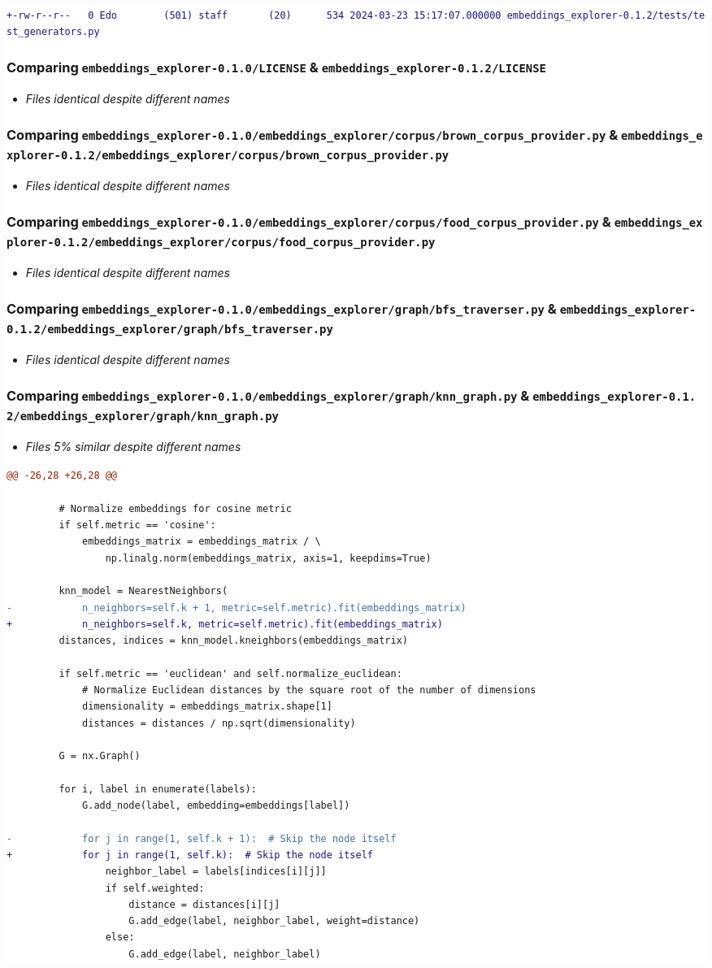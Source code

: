 ```diff
+-rw-r--r--   0 Edo        (501) staff       (20)      534 2024-03-23 15:17:07.000000 embeddings_explorer-0.1.2/tests/test_generators.py
```

### Comparing `embeddings_explorer-0.1.0/LICENSE` & `embeddings_explorer-0.1.2/LICENSE`

 * *Files identical despite different names*

### Comparing `embeddings_explorer-0.1.0/embeddings_explorer/corpus/brown_corpus_provider.py` & `embeddings_explorer-0.1.2/embeddings_explorer/corpus/brown_corpus_provider.py`

 * *Files identical despite different names*

### Comparing `embeddings_explorer-0.1.0/embeddings_explorer/corpus/food_corpus_provider.py` & `embeddings_explorer-0.1.2/embeddings_explorer/corpus/food_corpus_provider.py`

 * *Files identical despite different names*

### Comparing `embeddings_explorer-0.1.0/embeddings_explorer/graph/bfs_traverser.py` & `embeddings_explorer-0.1.2/embeddings_explorer/graph/bfs_traverser.py`

 * *Files identical despite different names*

### Comparing `embeddings_explorer-0.1.0/embeddings_explorer/graph/knn_graph.py` & `embeddings_explorer-0.1.2/embeddings_explorer/graph/knn_graph.py`

 * *Files 5% similar despite different names*

```diff
@@ -26,28 +26,28 @@
 
         # Normalize embeddings for cosine metric
         if self.metric == 'cosine':
             embeddings_matrix = embeddings_matrix / \
                 np.linalg.norm(embeddings_matrix, axis=1, keepdims=True)
 
         knn_model = NearestNeighbors(
-            n_neighbors=self.k + 1, metric=self.metric).fit(embeddings_matrix)
+            n_neighbors=self.k, metric=self.metric).fit(embeddings_matrix)
         distances, indices = knn_model.kneighbors(embeddings_matrix)
 
         if self.metric == 'euclidean' and self.normalize_euclidean:
             # Normalize Euclidean distances by the square root of the number of dimensions
             dimensionality = embeddings_matrix.shape[1]
             distances = distances / np.sqrt(dimensionality)
 
         G = nx.Graph()
 
         for i, label in enumerate(labels):
             G.add_node(label, embedding=embeddings[label])
 
-            for j in range(1, self.k + 1):  # Skip the node itself
+            for j in range(1, self.k):  # Skip the node itself
                 neighbor_label = labels[indices[i][j]]
                 if self.weighted:
                     distance = distances[i][j]
                     G.add_edge(label, neighbor_label, weight=distance)
                 else:
                     G.add_edge(label, neighbor_label)
```